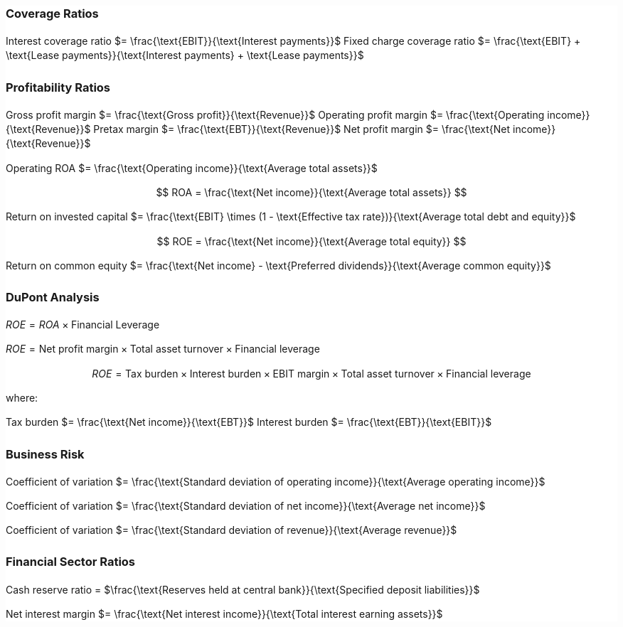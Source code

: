 ### Coverage Ratios

Interest coverage ratio $= \frac{\text{EBIT}}{\text{Interest payments}}$
Fixed charge coverage ratio $= \frac{\text{EBIT} + \text{Lease payments}}{\text{Interest payments} + \text{Lease payments}}$

### Profitability Ratios

Gross profit margin $= \frac{\text{Gross profit}}{\text{Revenue}}$
Operating profit margin $= \frac{\text{Operating income}}{\text{Revenue}}$
Pretax margin $= \frac{\text{EBT}}{\text{Revenue}}$
Net profit margin $= \frac{\text{Net income}}{\text{Revenue}}$

Operating ROA $= \frac{\text{Operating income}}{\text{Average total assets}}$

$$ ROA = \frac{\text{Net income}}{\text{Average total assets}} $$

Return on invested capital $= \frac{\text{EBIT} \times (1 - \text{Effective tax rate})}{\text{Average total debt and equity}}$

$$ ROE = \frac{\text{Net income}}{\text{Average total equity}} $$

Return on common equity $= \frac{\text{Net income} - \text{Preferred dividends}}{\text{Average common equity}}$

### DuPont Analysis

$ROE = ROA \times \text{Financial Leverage}$

$ROE = \text{Net profit margin} \times \text{Total asset turnover} \times \text{Financial leverage}$

$$ ROE = \text{Tax burden}\times \text{Interest burden}\times \text{EBIT margin}\times \text{Total asset turnover}\times \text{Financial leverage} $$

where:

Tax burden $= \frac{\text{Net income}}{\text{EBT}}$
Interest burden $= \frac{\text{EBT}}{\text{EBIT}}$

### Business Risk

Coefficient of variation $= \frac{\text{Standard deviation of operating income}}{\text{Average operating income}}$

Coefficient of variation $= \frac{\text{Standard deviation of net income}}{\text{Average net income}}$

Coefficient of variation $= \frac{\text{Standard deviation of revenue}}{\text{Average revenue}}$

### Financial Sector Ratios

Cash reserve ratio = $\frac{\text{Reserves held at central bank}}{\text{Specified deposit liabilities}}$

Net interest margin $= \frac{\text{Net interest income}}{\text{Total interest earning assets}}$
